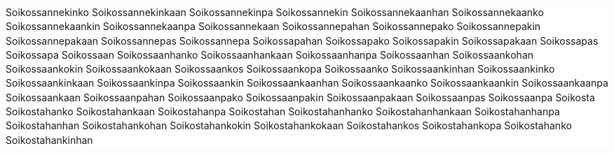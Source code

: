 Soikossannekinko
Soikossannekinkaan
Soikossannekinpa
Soikossannekin
Soikossannekaanhan
Soikossannekaanko
Soikossannekaankin
Soikossannekaanpa
Soikossannekaan
Soikossannepahan
Soikossannepako
Soikossannepakin
Soikossannepakaan
Soikossannepas
Soikossannepa
Soikossapahan
Soikossapako
Soikossapakin
Soikossapakaan
Soikossapas
Soikossapa
Soikossaan
Soikossaanhanko
Soikossaanhankaan
Soikossaanhanpa
Soikossaanhan
Soikossaankohan
Soikossaankokin
Soikossaankokaan
Soikossaankos
Soikossaankopa
Soikossaanko
Soikossaankinhan
Soikossaankinko
Soikossaankinkaan
Soikossaankinpa
Soikossaankin
Soikossaankaanhan
Soikossaankaanko
Soikossaankaankin
Soikossaankaanpa
Soikossaankaan
Soikossaanpahan
Soikossaanpako
Soikossaanpakin
Soikossaanpakaan
Soikossaanpas
Soikossaanpa
Soikosta
Soikostahanko
Soikostahankaan
Soikostahanpa
Soikostahan
Soikostahanhanko
Soikostahanhankaan
Soikostahanhanpa
Soikostahanhan
Soikostahankohan
Soikostahankokin
Soikostahankokaan
Soikostahankos
Soikostahankopa
Soikostahanko
Soikostahankinhan